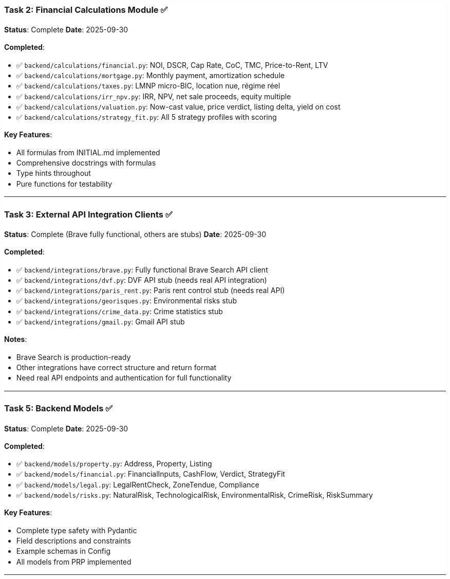 
### Task 2: Financial Calculations Module ✅
**Status**: Complete
**Date**: 2025-09-30

**Completed**:
- ✅ `backend/calculations/financial.py`: NOI, DSCR, Cap Rate, CoC, TMC, Price-to-Rent, LTV
- ✅ `backend/calculations/mortgage.py`: Monthly payment, amortization schedule
- ✅ `backend/calculations/taxes.py`: LMNP micro-BIC, location nue, régime réel
- ✅ `backend/calculations/irr_npv.py`: IRR, NPV, net sale proceeds, equity multiple
- ✅ `backend/calculations/valuation.py`: Now-cast value, price verdict, listing delta, yield on cost
- ✅ `backend/calculations/strategy_fit.py`: All 5 strategy profiles with scoring

**Key Features**:
- All formulas from INITIAL.md implemented
- Comprehensive docstrings with formulas
- Type hints throughout
- Pure functions for testability

---

### Task 3: External API Integration Clients ✅
**Status**: Complete (Brave fully functional, others are stubs)
**Date**: 2025-09-30

**Completed**:
- ✅ `backend/integrations/brave.py`: Fully functional Brave Search API client
- ✅ `backend/integrations/dvf.py`: DVF API stub (needs real API integration)
- ✅ `backend/integrations/paris_rent.py`: Paris rent control stub (needs real API)
- ✅ `backend/integrations/georisques.py`: Environmental risks stub
- ✅ `backend/integrations/crime_data.py`: Crime statistics stub
- ✅ `backend/integrations/gmail.py`: Gmail API stub

**Notes**:
- Brave Search is production-ready
- Other integrations have correct structure and return format
- Need real API endpoints and authentication for full functionality

---

### Task 5: Backend Models ✅
**Status**: Complete
**Date**: 2025-09-30

**Completed**:
- ✅ `backend/models/property.py`: Address, Property, Listing
- ✅ `backend/models/financial.py`: FinancialInputs, CashFlow, Verdict, StrategyFit
- ✅ `backend/models/legal.py`: LegalRentCheck, ZoneTendue, Compliance
- ✅ `backend/models/risks.py`: NaturalRisk, TechnologicalRisk, EnvironmentalRisk, CrimeRisk, RiskSummary

**Key Features**:
- Complete type safety with Pydantic
- Field descriptions and constraints
- Example schemas in Config
- All models from PRP implemented

---